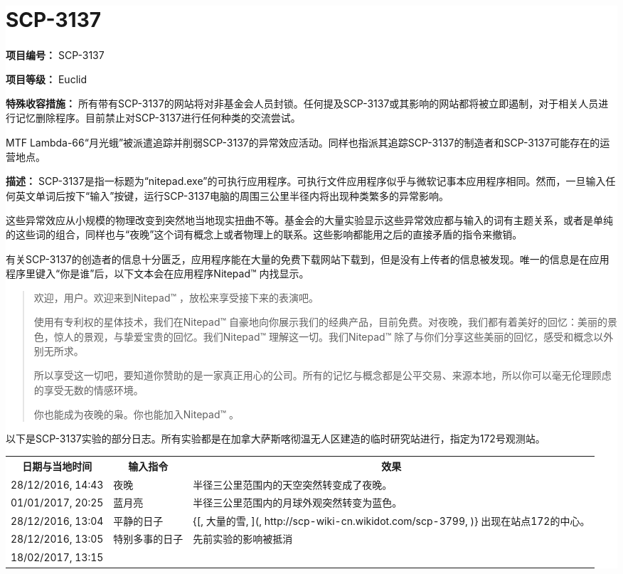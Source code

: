 # SCP-3137
                        


**项目编号：**  SCP-3137

**项目等级：**  Euclid

**特殊收容措施：**  所有带有SCP-3137的网站将对非基金会人员封锁。任何提及SCP-3137或其影响的网站都将被立即遏制，对于相关人员进行记忆删除程序。目前禁止对SCP-3137进行任何种类的交流尝试。

MTF Lambda-66“月光蛾”被派遣追踪并削弱SCP-3137的异常效应活动。同样也指派其追踪SCP-3137的制造者和SCP-3137可能存在的运营地点。

**描述：**  SCP-3137是指一标题为“nitepad.exe”的可执行应用程序。可执行文件应用程序似乎与微软记事本应用程序相同。然而，一旦输入任何英文单词后按下“输入”按键，运行SCP-3137电脑的周围三公里半径内将出现种类繁多的异常影响。

这些异常效应从小规模的物理改变到突然地当地现实扭曲不等。基金会的大量实验显示这些异常效应都与输入的词有主题关系，或者是单纯的这些词的组合，同样也与“夜晚”这个词有概念上或者物理上的联系。这些影响都能用之后的直接矛盾的指令来撤销。

有关SCP-3137的创造者的信息十分匮乏，应用程序能在大量的免费下载网站下载到，但是没有上传者的信息被发现。唯一的信息是在应用程序里键入“你是谁”后，以下文本会在应用程序Nitepad™ 内找显示。


> 欢迎，用户。欢迎来到Nitepad™ ，放松来享受接下来的表演吧。
> 
> 使用有专利权的星体技术，我们在Nitepad™ 自豪地向你展示我们的经典产品，目前免费。对夜晚，我们都有着美好的回忆：美丽的景色，惊人的景观，与挚爱宝贵的回忆。我们Nitepad™ 理解这一切。我们Nitepad™ 除了与你们分享这些美丽的回忆，感受和概念以外别无所求。
> 
> 所以享受这一切吧，要知道你赞助的是一家真正用心的公司。所有的记忆与概念都是公平交易、来源本地，所以你可以毫无伦理顾虑的享受无数的情感环境。
> 
> 你也能成为夜晚的枭。你也能加入Nitepad™ 。
> 

以下是SCP-3137实验的部分日志。所有实验都是在加拿大萨斯喀彻温无人区建造的临时研究站进行，指定为172号观测站。

<table class='wiki-content-table'>
 <tr>
  <th colspan='1' rowspan='1'>&#26085;&#26399;&#19982;&#24403;&#22320;&#26102;&#38388;</th>
  <th colspan='1' rowspan='1'>&#36755;&#20837;&#25351;&#20196;</th>
  <th colspan='1' rowspan='1'>&#25928;&#26524;</th>
 </tr>
 <tr>
  <td colspan='1' rowspan='1'>28/12/2016, 14:43</td>
  <td colspan='1' rowspan='1'>&#22812;&#26202;</td>
  <td colspan='1' rowspan='1'>&#21322;&#24452;&#19977;&#20844;&#37324;&#33539;&#22260;&#20869;&#30340;&#22825;&#31354;&#31361;&#28982;&#36716;&#21464;&#25104;&#20102;&#22812;&#26202;&#12290;</td>
 </tr>
 <tr>
  <td colspan='1' rowspan='1'>01/01/2017, 20:25</td>
  <td colspan='1' rowspan='1'>&#34013;&#26376;&#20142;</td>
  <td colspan='1' rowspan='1'>&#21322;&#24452;&#19977;&#20844;&#37324;&#33539;&#22260;&#20869;&#30340;&#26376;&#29699;&#22806;&#35266;&#31361;&#28982;&#36716;&#21464;&#20026;&#34013;&#33394;&#12290;</td>
 </tr>
 <tr>
  <td colspan='1' rowspan='1'>28/12/2016, 13:04</td>
  <td colspan='1' rowspan='1'>&#24179;&#38745;&#30340;&#26085;&#23376;</td>
  <td colspan='1' rowspan='1'>{[, &#22823;&#37327;&#30340;&#38634;, ](, http://scp-wiki-cn.wikidot.com/scp-3799, )} &#20986;&#29616;&#22312;&#31449;&#28857;172&#30340;&#20013;&#24515;&#12290;</td>
 </tr>
 <tr>
  <td colspan='1' rowspan='1'>28/12/2016, 13:05</td>
  <td colspan='1' rowspan='1'>&#29305;&#21035;&#22810;&#20107;&#30340;&#26085;&#23376;</td>
  <td colspan='1' rowspan='1'>&#20808;&#21069;&#23454;&#39564;&#30340;&#24433;&#21709;&#34987;&#25269;&#28040;</td>
 </tr>
 <tr>
  <td colspan='1' rowspan='1'>18/02/2017, 13:15</td>